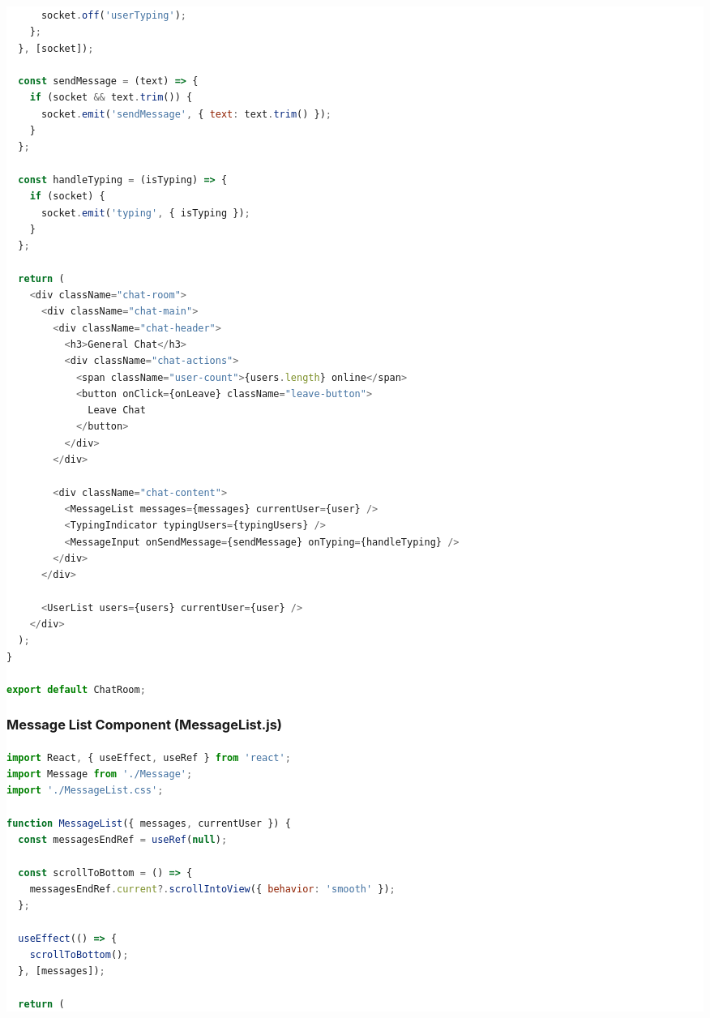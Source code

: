 ```javascript
      socket.off('userTyping');
    };
  }, [socket]);

  const sendMessage = (text) => {
    if (socket && text.trim()) {
      socket.emit('sendMessage', { text: text.trim() });
    }
  };

  const handleTyping = (isTyping) => {
    if (socket) {
      socket.emit('typing', { isTyping });
    }
  };

  return (
    <div className="chat-room">
      <div className="chat-main">
        <div className="chat-header">
          <h3>General Chat</h3>
          <div className="chat-actions">
            <span className="user-count">{users.length} online</span>
            <button onClick={onLeave} className="leave-button">
              Leave Chat
            </button>
          </div>
        </div>

        <div className="chat-content">
          <MessageList messages={messages} currentUser={user} />
          <TypingIndicator typingUsers={typingUsers} />
          <MessageInput onSendMessage={sendMessage} onTyping={handleTyping} />
        </div>
      </div>

      <UserList users={users} currentUser={user} />
    </div>
  );
}

export default ChatRoom;
```

### Message List Component (MessageList.js)

```javascript
import React, { useEffect, useRef } from 'react';
import Message from './Message';
import './MessageList.css';

function MessageList({ messages, currentUser }) {
  const messagesEndRef = useRef(null);

  const scrollToBottom = () => {
    messagesEndRef.current?.scrollIntoView({ behavior: 'smooth' });
  };

  useEffect(() => {
    scrollToBottom();
  }, [messages]);

  return (
```